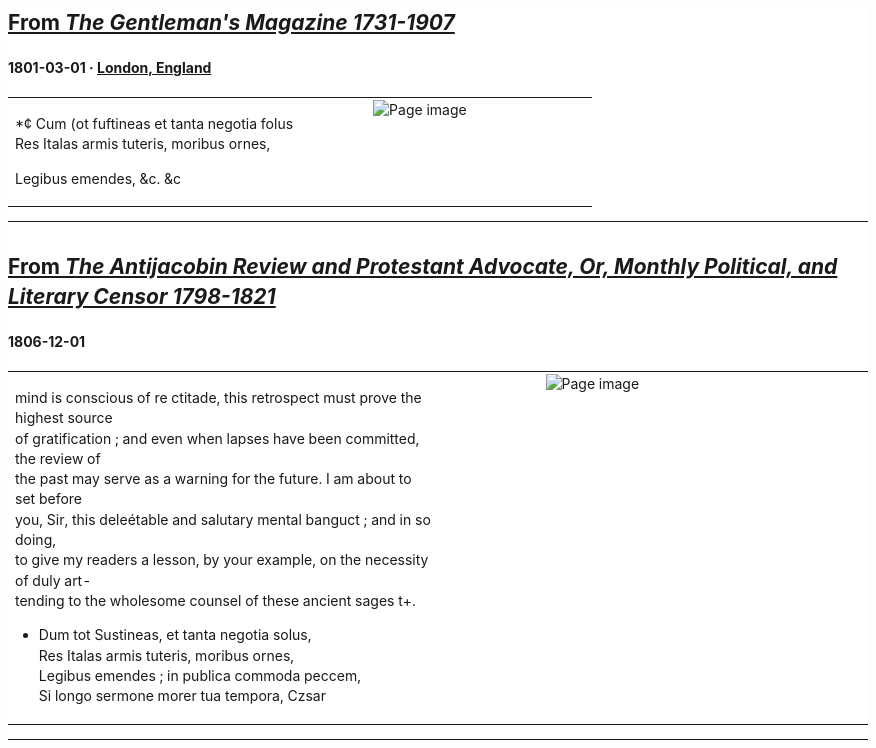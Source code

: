 
## [From _The Gentleman's Magazine 1731-1907_](https://archive.org/details/sim_gentlemans-magazine_1801-03_71_3/page/n23/mode/1up?view=theater)

#### 1801-03-01 &middot; [London, England](http://dbpedia.org/resource/London)

<table style="width: 100%;"><tr><td style="width: 50%">

  
  
*¢ Cum (ot fuftineas et tanta negotia folus  
Res Italas armis tuteris, moribus ornes,  
  
Legibus emendes, &amp;c. &amp;c
</td><td style="width: 50%; max-height: 75%; margin: auto; display: block;">
<img alt="Page image" src="https://iiif.archive.org/image/iiif/2/sim_gentlemans-magazine_1801-03_71_3%2Fsim_gentlemans-magazine_1801-03_71_3_jp2.zip%2Fsim_gentlemans-magazine_1801-03_71_3_jp2%2Fsim_gentlemans-magazine_1801-03_71_3_0023.jp2/pct:29.703963873557452,84.1626213592233,32.61414952333166,3.6104368932038833/600,/0/default.jpg"/>
</td>
</tr></table>

---

## [From _The Antijacobin Review and Protestant Advocate, Or, Monthly Political, and Literary Censor 1798-1821_](https://archive.org/details/sim_the-antijacobin-review-and-protestant-advocate_1806-12_25/page/n100/mode/1up?view=theater)

#### 1806-12-01

<table style="width: 100%;"><tr><td style="width: 50%">

  
mind is conscious of re ctitade, this retrospect must prove the highest source  
of gratification ; and even when lapses have been committed, the review of  
the past may serve as a warning for the future. I am about to set before  
you, Sir, this deleétable and salutary mental banguct ; and in so doing,  
to give my readers a lesson, by your example, on the necessity of duly art-  
tending to the wholesome counsel of these ancient sages t+.  
  
  
  
  
  
* Dum tot Sustineas, et tanta negotia solus,  
Res Italas armis tuteris, moribus ornes,  
Legibus emendes ; in publica commoda peccem,  
Si longo sermone morer tua tempora, Czsar
</td><td style="width: 50%; max-height: 75%; margin: auto; display: block;">
<img alt="Page image" src="https://iiif.archive.org/image/iiif/2/sim_the-antijacobin-review-and-protestant-advocate_1806-12_25%2Fsim_the-antijacobin-review-and-protestant-advocate_1806-12_25_jp2.zip%2Fsim_the-antijacobin-review-and-protestant-advocate_1806-12_25_jp2%2Fsim_the-antijacobin-review-and-protestant-advocate_1806-12_25_0100.jp2/pct:7.614035087719298,29.37925170068027,75.2280701754386,19.57908163265306/600,/0/default.jpg"/>
</td>
</tr></table>

---
